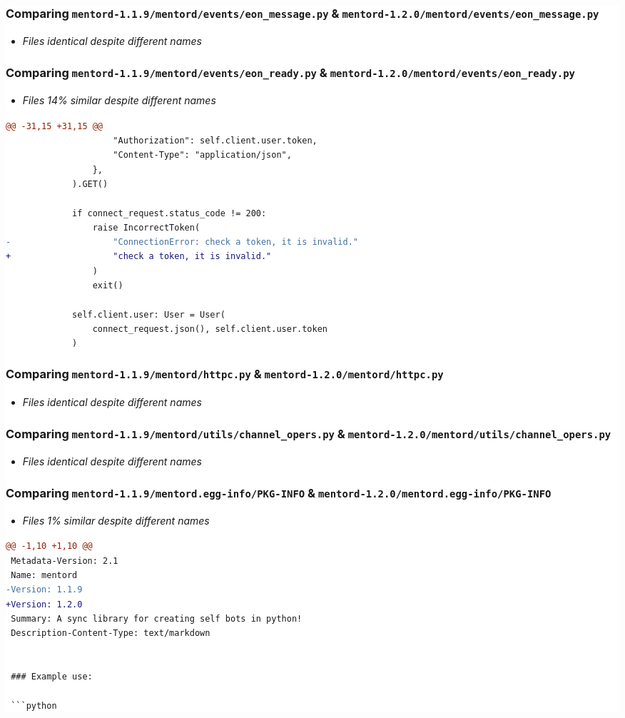 ### Comparing `mentord-1.1.9/mentord/events/eon_message.py` & `mentord-1.2.0/mentord/events/eon_message.py`

 * *Files identical despite different names*

### Comparing `mentord-1.1.9/mentord/events/eon_ready.py` & `mentord-1.2.0/mentord/events/eon_ready.py`

 * *Files 14% similar despite different names*

```diff
@@ -31,15 +31,15 @@
                     "Authorization": self.client.user.token,
                     "Content-Type": "application/json",
                 },
             ).GET()
 
             if connect_request.status_code != 200:
                 raise IncorrectToken(
-                    "ConnectionError: check a token, it is invalid."
+                    "check a token, it is invalid."
                 )
                 exit()
 
             self.client.user: User = User(
                 connect_request.json(), self.client.user.token
             )
```

### Comparing `mentord-1.1.9/mentord/httpc.py` & `mentord-1.2.0/mentord/httpc.py`

 * *Files identical despite different names*

### Comparing `mentord-1.1.9/mentord/utils/channel_opers.py` & `mentord-1.2.0/mentord/utils/channel_opers.py`

 * *Files identical despite different names*

### Comparing `mentord-1.1.9/mentord.egg-info/PKG-INFO` & `mentord-1.2.0/mentord.egg-info/PKG-INFO`

 * *Files 1% similar despite different names*

```diff
@@ -1,10 +1,10 @@
 Metadata-Version: 2.1
 Name: mentord
-Version: 1.1.9
+Version: 1.2.0
 Summary: A sync library for creating self bots in python!
 Description-Content-Type: text/markdown
 
 
 ### Example use:
 
 ```python
```
